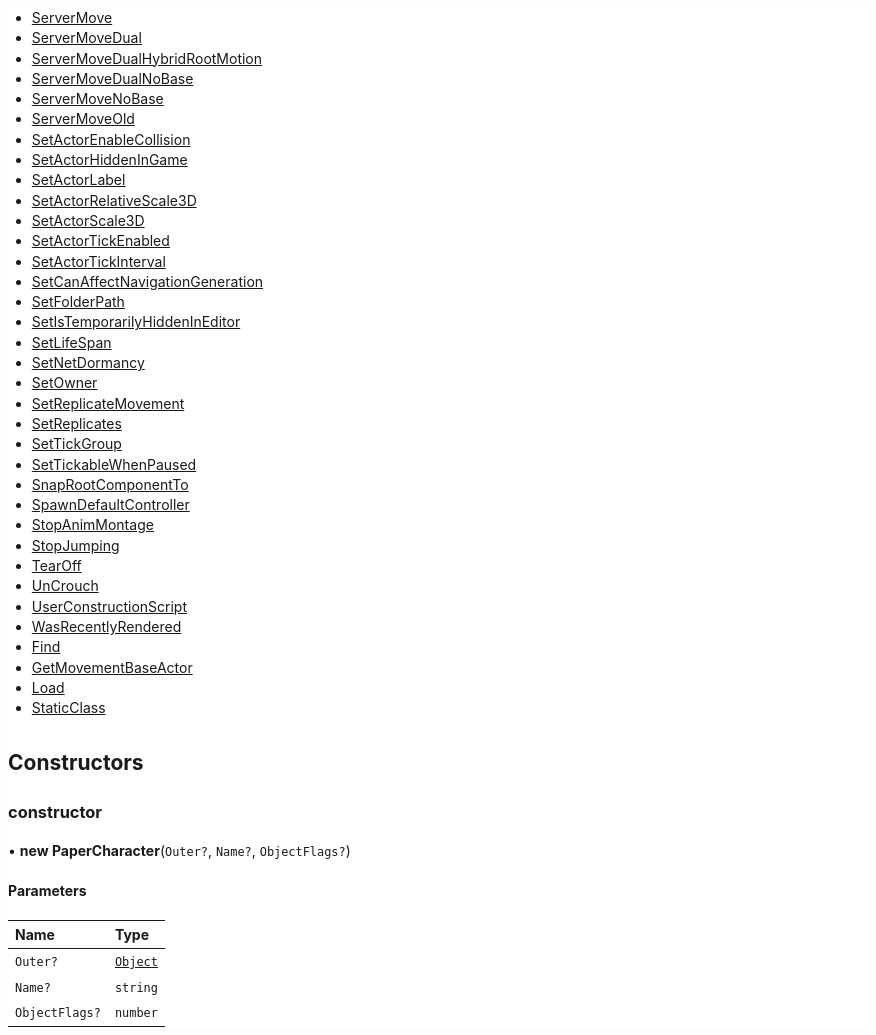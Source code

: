 - [ServerMove](ue_ue.PaperCharacter.md#servermove)
- [ServerMoveDual](ue_ue.PaperCharacter.md#servermovedual)
- [ServerMoveDualHybridRootMotion](ue_ue.PaperCharacter.md#servermovedualhybridrootmotion)
- [ServerMoveDualNoBase](ue_ue.PaperCharacter.md#servermovedualnobase)
- [ServerMoveNoBase](ue_ue.PaperCharacter.md#servermovenobase)
- [ServerMoveOld](ue_ue.PaperCharacter.md#servermoveold)
- [SetActorEnableCollision](ue_ue.PaperCharacter.md#setactorenablecollision)
- [SetActorHiddenInGame](ue_ue.PaperCharacter.md#setactorhiddeningame)
- [SetActorLabel](ue_ue.PaperCharacter.md#setactorlabel)
- [SetActorRelativeScale3D](ue_ue.PaperCharacter.md#setactorrelativescale3d)
- [SetActorScale3D](ue_ue.PaperCharacter.md#setactorscale3d)
- [SetActorTickEnabled](ue_ue.PaperCharacter.md#setactortickenabled)
- [SetActorTickInterval](ue_ue.PaperCharacter.md#setactortickinterval)
- [SetCanAffectNavigationGeneration](ue_ue.PaperCharacter.md#setcanaffectnavigationgeneration)
- [SetFolderPath](ue_ue.PaperCharacter.md#setfolderpath)
- [SetIsTemporarilyHiddenInEditor](ue_ue.PaperCharacter.md#setistemporarilyhiddenineditor)
- [SetLifeSpan](ue_ue.PaperCharacter.md#setlifespan)
- [SetNetDormancy](ue_ue.PaperCharacter.md#setnetdormancy)
- [SetOwner](ue_ue.PaperCharacter.md#setowner)
- [SetReplicateMovement](ue_ue.PaperCharacter.md#setreplicatemovement)
- [SetReplicates](ue_ue.PaperCharacter.md#setreplicates)
- [SetTickGroup](ue_ue.PaperCharacter.md#settickgroup)
- [SetTickableWhenPaused](ue_ue.PaperCharacter.md#settickablewhenpaused)
- [SnapRootComponentTo](ue_ue.PaperCharacter.md#snaprootcomponentto)
- [SpawnDefaultController](ue_ue.PaperCharacter.md#spawndefaultcontroller)
- [StopAnimMontage](ue_ue.PaperCharacter.md#stopanimmontage)
- [StopJumping](ue_ue.PaperCharacter.md#stopjumping)
- [TearOff](ue_ue.PaperCharacter.md#tearoff)
- [UnCrouch](ue_ue.PaperCharacter.md#uncrouch)
- [UserConstructionScript](ue_ue.PaperCharacter.md#userconstructionscript)
- [WasRecentlyRendered](ue_ue.PaperCharacter.md#wasrecentlyrendered)
- [Find](ue_ue.PaperCharacter.md#find)
- [GetMovementBaseActor](ue_ue.PaperCharacter.md#getmovementbaseactor)
- [Load](ue_ue.PaperCharacter.md#load)
- [StaticClass](ue_ue.PaperCharacter.md#staticclass)

## Constructors

### constructor

• **new PaperCharacter**(`Outer?`, `Name?`, `ObjectFlags?`)

#### Parameters

| Name | Type |
| :------ | :------ |
| `Outer?` | [`Object`](ue_ue.Object.md) |
| `Name?` | `string` |
| `ObjectFlags?` | `number` |
